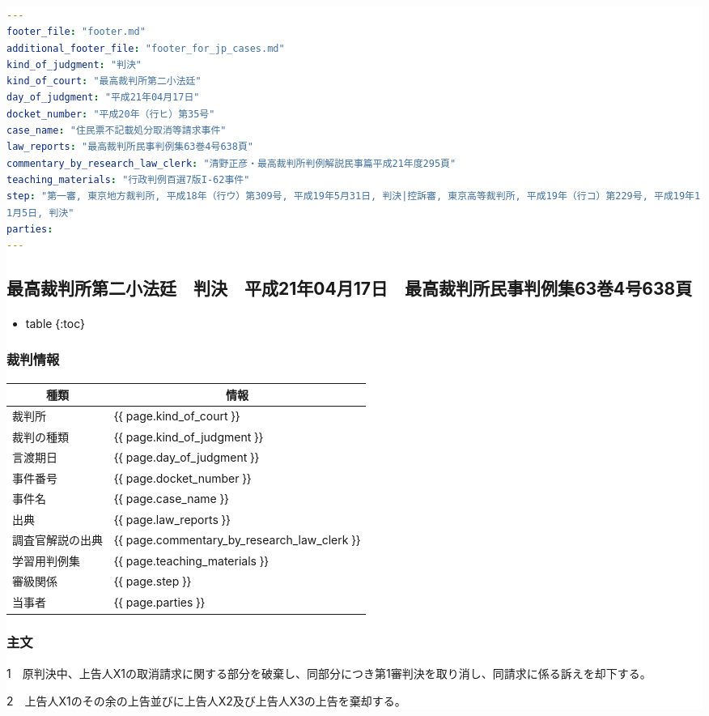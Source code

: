```yaml
---
footer_file: "footer.md"
additional_footer_file: "footer_for_jp_cases.md"
kind_of_judgment: "判決"
kind_of_court: "最高裁判所第二小法廷"
day_of_judgment: "平成21年04月17日"
docket_number: "平成20年（行ヒ）第35号"
case_name: "住民票不記載処分取消等請求事件"
law_reports: "最高裁判所民事判例集63巻4号638頁"
commentary_by_research_law_clerk: "清野正彦・最高裁判所判例解説民事篇平成21年度295頁"
teaching_materials: "行政判例百選7版I-62事件"
step: "第一審, 東京地方裁判所, 平成18年（行ウ）第309号, 平成19年5月31日, 判決|控訴審, 東京高等裁判所, 平成19年（行コ）第229号, 平成19年11月5日, 判決"
parties:
---
```


## 最高裁判所第二小法廷　判決　平成21年04月17日　最高裁判所民事判例集63巻4号638頁

* table
{:toc}

### 裁判情報

| 種類 | 情報 |
| --- | --- |
| 裁判所 | {{ page.kind_of_court }} |
| 裁判の種類 |  {{ page.kind_of_judgment }}  |
| 言渡期日 |  {{ page.day_of_judgment }}  |
| 事件番号 |  {{ page.docket_number }}  |
| 事件名 |  {{ page.case_name }}  |
| 出典 |  {{ page.law_reports }}  |
| 調査官解説の出典 |  {{ page.commentary_by_research_law_clerk }}  |
| 学習用判例集 |  {{ page.teaching_materials }}  |
| 審級関係 |  {{ page.step }}  |
| 当事者 |  {{ page.parties }}  |




### 主文



1　原判決中、上告人X1の取消請求に関する部分を破棄し、同部分につき第1審判決を取り消し、同請求に係る訴えを却下する。

2　上告人X1のその余の上告並びに上告人X2及び上告人X3の上告を棄却する。
